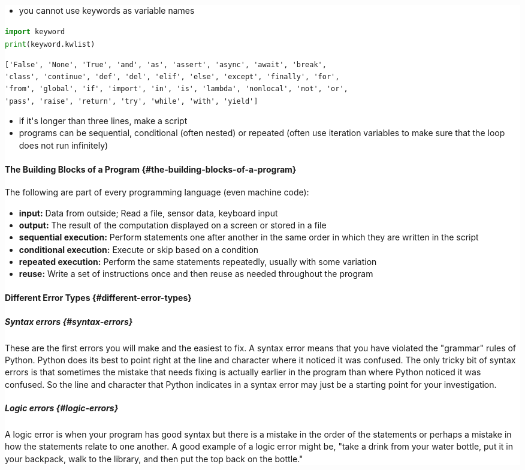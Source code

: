 -   you cannot use keywords as variable names



```python
import keyword
print(keyword.kwlist)
```

```text
['False', 'None', 'True', 'and', 'as', 'assert', 'async', 'await', 'break',
'class', 'continue', 'def', 'del', 'elif', 'else', 'except', 'finally', 'for',
'from', 'global', 'if', 'import', 'in', 'is', 'lambda', 'nonlocal', 'not', 'or',
'pass', 'raise', 'return', 'try', 'while', 'with', 'yield']
```

-   if it's longer than three lines, make a script
-   programs can be sequential, conditional (often nested) or repeated
    (often use iteration variables to make sure that the loop does not run
    infinitely)


#### The Building Blocks of a Program {#the-building-blocks-of-a-program}

The following are part of every programming language (even machine
code):

-   **input:** Data from outside; Read a file, sensor data, keyboard input
-   **output:** The result of the computation displayed on a screen or stored in a
    file
-   **sequential execution:** Perform statements one after another in the same order
    in which they are written in the script
-   **conditional execution:** Execute or skip based on a condition
-   **repeated execution:** Perform the same statements repeatedly, usually with
    some variation
-   **reuse:** Write a set of instructions once and then reuse as needed throughout
    the program


#### Different Error Types {#different-error-types}


##### Syntax errors {#syntax-errors}

These are the first errors you will make and the easiest to fix. A syntax error
means that you have violated the "grammar" rules of Python. Python does its best
to point right at the line and character where it noticed it was confused. The
only tricky bit of syntax errors is that sometimes the mistake that needs fixing
is actually earlier in the program than where Python noticed it was confused. So
the line and character that Python indicates in a syntax error may just be a
starting point for your investigation.


##### Logic errors {#logic-errors}

A logic error is when your program has good syntax but there is a mistake in the
order of the statements or perhaps a mistake in how the statements relate to one
another. A good example of a logic error might be, "take a drink from your water
bottle, put it in your backpack, walk to the library, and then put the top back
on the bottle."
